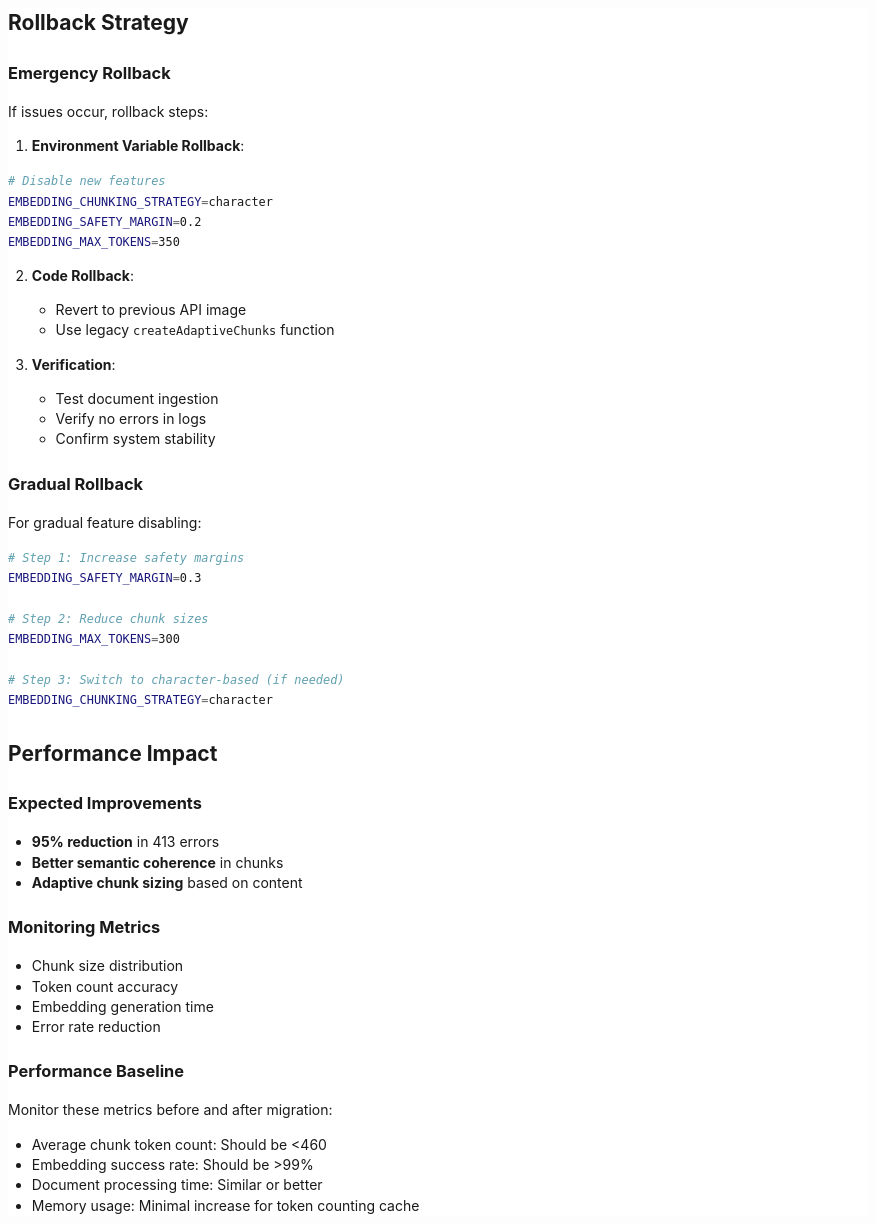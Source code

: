 ## Rollback Strategy

### Emergency Rollback
If issues occur, rollback steps:

1. **Environment Variable Rollback**:
```bash
# Disable new features
EMBEDDING_CHUNKING_STRATEGY=character
EMBEDDING_SAFETY_MARGIN=0.2
EMBEDDING_MAX_TOKENS=350
```

2. **Code Rollback**:
   - Revert to previous API image
   - Use legacy `createAdaptiveChunks` function

3. **Verification**:
   - Test document ingestion
   - Verify no errors in logs
   - Confirm system stability

### Gradual Rollback
For gradual feature disabling:

```bash
# Step 1: Increase safety margins
EMBEDDING_SAFETY_MARGIN=0.3

# Step 2: Reduce chunk sizes
EMBEDDING_MAX_TOKENS=300

# Step 3: Switch to character-based (if needed)
EMBEDDING_CHUNKING_STRATEGY=character
```

## Performance Impact

### Expected Improvements
- **95% reduction** in 413 errors
- **Better semantic coherence** in chunks
- **Adaptive chunk sizing** based on content

### Monitoring Metrics
- Chunk size distribution
- Token count accuracy
- Embedding generation time
- Error rate reduction

### Performance Baseline
Monitor these metrics before and after migration:
- Average chunk token count: Should be <460
- Embedding success rate: Should be >99%
- Document processing time: Similar or better
- Memory usage: Minimal increase for token counting cache
